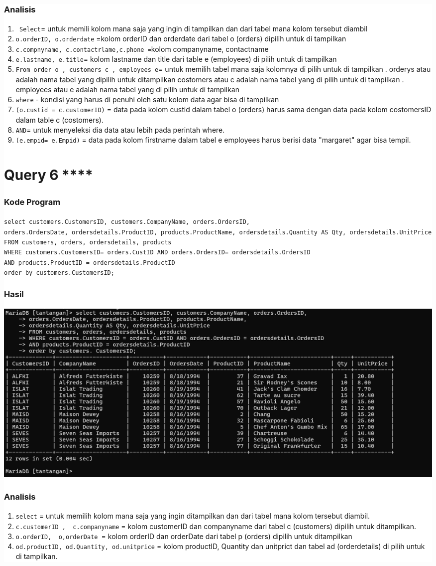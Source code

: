 ### Analisis 
1. ` Select`= untuk memili kolom mana saja yang ingin di tampilkan dan dari tabel         mana kolom tersebut diambil
2. `o.orderID, o.orderdate` =kolom orderID dan orderdate dari tabel o (orders) dipilih untuk di tampilkan
3. `c.compnyname, c.contactrlame,c.phone =`kolom companyname, contactname
4. `e.lastname, e.title`= kolom lastname dan title dari table e (employees) di pilih untuk di tampilkan
5. `From order o , customers c , employees e`= untuk memilih tabel mana saja kolomnya di pilih untuk di tampilkan . orderys atau adalah nama tabel yang dipilih untuk ditampilkan  costomers atau  c adalah nama tabel yang di pilih untuk di tampilkan . employees atau e adalah nama tabel yang di pilih untuk di tampilkan
6. `where` - kondisi yang harus di penuhi oleh satu kolom data agar bisa di tampilkan
7. `(o.custid = c.customerID)` = data pada kolom custid dalam tabel o (orders) harus sama dengan data pada kolom costomersID dalam table c (costomers).
8. `AND`= untuk menyeleksi dia data atau lebih pada perintah where.
9. `(e.empid= e.Empid)` = data pada kolom firstname dalam tabel e employees harus berisi data "margaret" agar bisa tempil.


# Query 6 ****
### Kode Program
```mysql
select customers.CustomersID, customers.CompanyName, orders.OrdersID,
orders.OrdersDate, ordersdetails.ProductID, products.ProductName, ordersdetails.Quantity AS Qty, ordersdetails.UnitPrice
FROM customers, orders, ordersdetails, products
WHERE customers.CustomersID= orders.CustID AND orders.OrdersID= ordersdetails.OrdersID
AND products.ProductID = ordersdetails.ProductID
order by customers.CustomersID;
```
### Hasil
![hasil2.png](Asett/hasil2.png)
### Analisis
1. `select` = untuk memilih kolom mana saja yang ingin ditampilkan  dan dari tabel mana kolom tersebut diambil.
2. `c.customerID ,  c.companyname` = kolom customerID  dan companyname dari tabel c (customers) dipilih untuk ditampilkan.
3. `o.orderID,  o,orderDate `= kolom orderID dan orderDate dari tabel p (orders) dipilih untuk ditampilkan 
4. `od.productID, od.Quantity, od.unitprice`  = kolom productID, Quantity dan unitprict dan tabel ad (orderdetails) di pilih untuk di tampilkan.